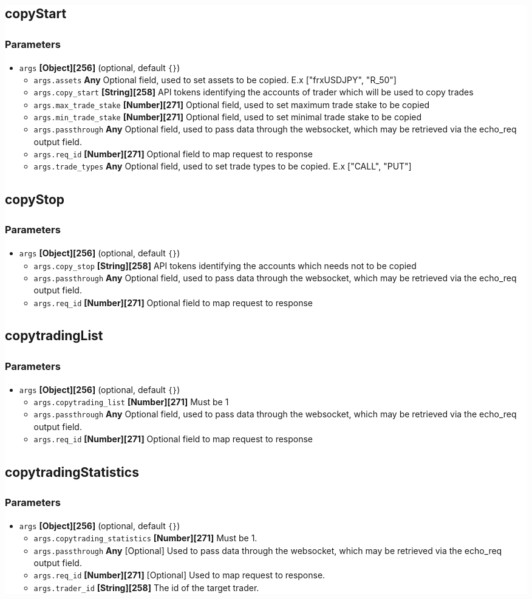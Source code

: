 ## copyStart

### Parameters

-   `args` **[Object][256]**  (optional, default `{}`)
    -   `args.assets` **Any** Optional field, used to set assets to be copied. E.x ["frxUSDJPY", "R_50"]
    -   `args.copy_start` **[String][258]** API tokens identifying the accounts of trader which will be used to copy trades
    -   `args.max_trade_stake` **[Number][271]** Optional field, used to set maximum trade stake to be copied
    -   `args.min_trade_stake` **[Number][271]** Optional field, used to set minimal trade stake to be copied
    -   `args.passthrough` **Any** Optional field, used to pass data through the websocket, which may be retrieved via the echo_req output field.
    -   `args.req_id` **[Number][271]** Optional field to map request to response
    -   `args.trade_types` **Any** Optional field, used to set trade types to be copied. E.x ["CALL", "PUT"]

## copyStop

### Parameters

-   `args` **[Object][256]**  (optional, default `{}`)
    -   `args.copy_stop` **[String][258]** API tokens identifying the accounts which needs not to be copied
    -   `args.passthrough` **Any** Optional field, used to pass data through the websocket, which may be retrieved via the echo_req output field.
    -   `args.req_id` **[Number][271]** Optional field to map request to response

## copytradingList

### Parameters

-   `args` **[Object][256]**  (optional, default `{}`)
    -   `args.copytrading_list` **[Number][271]** Must be 1
    -   `args.passthrough` **Any** Optional field, used to pass data through the websocket, which may be retrieved via the echo_req output field.
    -   `args.req_id` **[Number][271]** Optional field to map request to response

## copytradingStatistics

### Parameters

-   `args` **[Object][256]**  (optional, default `{}`)
    -   `args.copytrading_statistics` **[Number][271]** Must be 1.
    -   `args.passthrough` **Any** [Optional] Used to pass data through the websocket, which may be retrieved via the echo_req output field.
    -   `args.req_id` **[Number][271]** [Optional] Used to map request to response.
    -   `args.trader_id` **[String][258]** The id of the target trader.


[1]: #main-modules
[2]: #derivapi
[3]: #parameters
[4]: #properties
[5]: #examples
[6]: #ticks
[7]: #candles
[8]: #contract
[9]: #underlying
[10]: #account
[11]: #assets
[12]: #websitestatus
[13]: #contractoptions
[14]: #derivapibasic
[15]: #parameters-1
[16]: #properties-1
[17]: #examples-1
[18]: #closehandler
[19]: #onclose
[20]: #onopen
[21]: #onmessage
[22]: #expectresponse
[23]: #abstract-objects
[24]: #immutables
[25]: #account-1
[26]: #assets-1
[27]: #underlying-1
[28]: #tick
[29]: #candle
[30]: #transaction
[31]: #buy
[32]: #sell
[33]: #contractoptions-1
[34]: #streams
[35]: #balance
[36]: #candles-1
[37]: #contract-1
[38]: #ticks-1
[39]: #transactions
[40]: #websitestatus-1
[41]: #fields
[42]: #barrier
[43]: #customdate
[44]: #daterange
[45]: #duration
[46]: #durationrange
[47]: #fullname
[48]: #marketvalue
[49]: #monetary
[50]: #profit
[51]: #spot
[52]: #core-functionality
[53]: #cache
[54]: #parameters-2
[55]: #examples-2
[56]: #subscriptionmanager
[57]: #parameters-3
[58]: #examples-3
[59]: #subscribe
[60]: #object-references
[61]: #parameters-4
[62]: #candlesparam
[63]: #ticksparam
[64]: #buyparam
[65]: #sellparam
[66]: #contractparam
[67]: #historyrange
[68]: #accountclosure
[69]: #parameters-5
[70]: #accountsecurity
[71]: #parameters-6
[72]: #accountstatistics
[73]: #parameters-7
[74]: #activesymbols
[75]: #parameters-8
[76]: #apitoken
[77]: #parameters-9
[78]: #appdelete
[79]: #parameters-10
[80]: #appget
[81]: #parameters-11
[82]: #applist
[83]: #parameters-12
[84]: #appmarkupdetails
[85]: #parameters-13
[86]: #appregister
[87]: #parameters-14
[88]: #appupdate
[89]: #parameters-15
[90]: #assetindex
[91]: #parameters-16
[92]: #authorize
[93]: #parameters-17
[94]: #balance-1
[95]: #parameters-18
[96]: #buy-1
[97]: #parameters-19
[98]: #buycontractformultipleaccounts
[99]: #parameters-20
[100]: #cashier
[101]: #parameters-21
[102]: #cashierpassword
[103]: #parameters-22
[104]: #changepassword